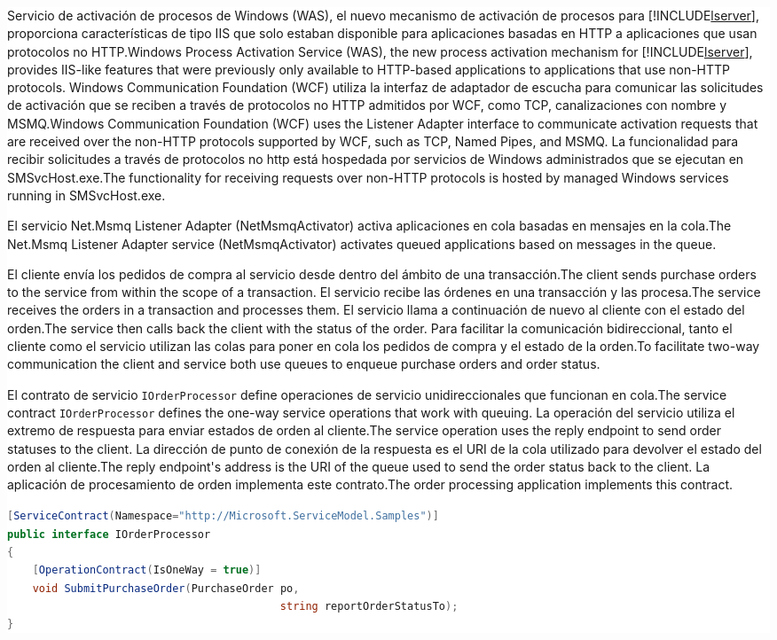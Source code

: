  <span data-ttu-id="0ed16-113">Servicio de activación de procesos de Windows (WAS), el nuevo mecanismo de activación de procesos para [!INCLUDE[lserver](../../../../includes/lserver-md.md)], proporciona características de tipo IIS que solo estaban disponible para aplicaciones basadas en HTTP a aplicaciones que usan protocolos no HTTP.</span><span class="sxs-lookup"><span data-stu-id="0ed16-113">Windows Process Activation Service (WAS), the new process activation mechanism for [!INCLUDE[lserver](../../../../includes/lserver-md.md)], provides IIS-like features that were previously only available to HTTP-based applications to applications that use non-HTTP protocols.</span></span> <span data-ttu-id="0ed16-114">Windows Communication Foundation (WCF) utiliza la interfaz de adaptador de escucha para comunicar las solicitudes de activación que se reciben a través de protocolos no HTTP admitidos por WCF, como TCP, canalizaciones con nombre y MSMQ.</span><span class="sxs-lookup"><span data-stu-id="0ed16-114">Windows Communication Foundation (WCF) uses the Listener Adapter interface to communicate activation requests that are received over the non-HTTP protocols supported by WCF, such as TCP, Named Pipes, and MSMQ.</span></span> <span data-ttu-id="0ed16-115">La funcionalidad para recibir solicitudes a través de protocolos no http está hospedada por servicios de Windows administrados que se ejecutan en SMSvcHost.exe.</span><span class="sxs-lookup"><span data-stu-id="0ed16-115">The functionality for receiving requests over non-HTTP protocols is hosted by managed Windows services running in SMSvcHost.exe.</span></span>  
  
 <span data-ttu-id="0ed16-116">El servicio Net.Msmq Listener Adapter (NetMsmqActivator) activa aplicaciones en cola basadas en mensajes en la cola.</span><span class="sxs-lookup"><span data-stu-id="0ed16-116">The Net.Msmq Listener Adapter service (NetMsmqActivator) activates queued applications based on messages in the queue.</span></span>  
  
 <span data-ttu-id="0ed16-117">El cliente envía los pedidos de compra al servicio desde dentro del ámbito de una transacción.</span><span class="sxs-lookup"><span data-stu-id="0ed16-117">The client sends purchase orders to the service from within the scope of a transaction.</span></span> <span data-ttu-id="0ed16-118">El servicio recibe las órdenes en una transacción y las procesa.</span><span class="sxs-lookup"><span data-stu-id="0ed16-118">The service receives the orders in a transaction and processes them.</span></span> <span data-ttu-id="0ed16-119">El servicio llama a continuación de nuevo al cliente con el estado del orden.</span><span class="sxs-lookup"><span data-stu-id="0ed16-119">The service then calls back the client with the status of the order.</span></span> <span data-ttu-id="0ed16-120">Para facilitar la comunicación bidireccional, tanto el cliente como el servicio utilizan las colas para poner en cola los pedidos de compra y el estado de la orden.</span><span class="sxs-lookup"><span data-stu-id="0ed16-120">To facilitate two-way communication the client and service both use queues to enqueue purchase orders and order status.</span></span>  
  
 <span data-ttu-id="0ed16-121">El contrato de servicio `IOrderProcessor` define operaciones de servicio unidireccionales que funcionan en cola.</span><span class="sxs-lookup"><span data-stu-id="0ed16-121">The service contract `IOrderProcessor` defines the one-way service operations that work with queuing.</span></span> <span data-ttu-id="0ed16-122">La operación del servicio utiliza el extremo de respuesta para enviar estados de orden al cliente.</span><span class="sxs-lookup"><span data-stu-id="0ed16-122">The service operation uses the reply endpoint to send order statuses to the client.</span></span> <span data-ttu-id="0ed16-123">La dirección de punto de conexión de la respuesta es el URI de la cola utilizado para devolver el estado del orden al cliente.</span><span class="sxs-lookup"><span data-stu-id="0ed16-123">The reply endpoint's address is the URI of the queue used to send the order status back to the client.</span></span> <span data-ttu-id="0ed16-124">La aplicación de procesamiento de orden implementa este contrato.</span><span class="sxs-lookup"><span data-stu-id="0ed16-124">The order processing application implements this contract.</span></span>  
  
```csharp  
[ServiceContract(Namespace="http://Microsoft.ServiceModel.Samples")]  
public interface IOrderProcessor  
{  
    [OperationContract(IsOneWay = true)]  
    void SubmitPurchaseOrder(PurchaseOrder po,   
                                           string reportOrderStatusTo);  
}  
```  
  